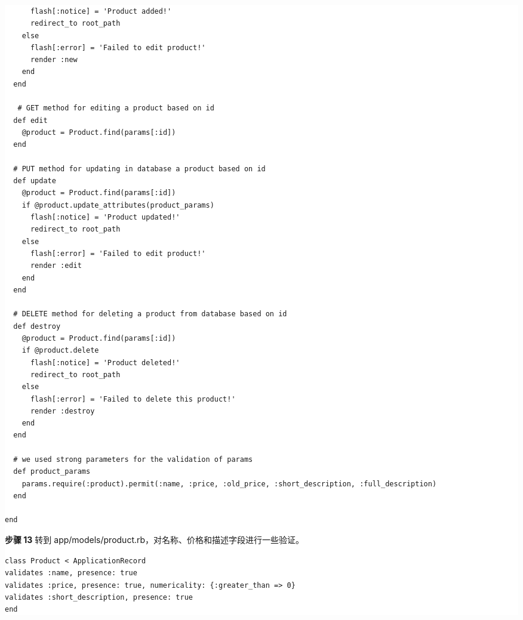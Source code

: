```
      flash[:notice] = 'Product added!' 
      redirect_to root_path 
    else 
      flash[:error] = 'Failed to edit product!' 
      render :new 
    end 
  end 

   # GET method for editing a product based on id 
  def edit 
    @product = Product.find(params[:id]) 
  end 

  # PUT method for updating in database a product based on id 
  def update 
    @product = Product.find(params[:id]) 
    if @product.update_attributes(product_params) 
      flash[:notice] = 'Product updated!' 
      redirect_to root_path 
    else 
      flash[:error] = 'Failed to edit product!' 
      render :edit 
    end 
  end 

  # DELETE method for deleting a product from database based on id 
  def destroy 
    @product = Product.find(params[:id]) 
    if @product.delete 
      flash[:notice] = 'Product deleted!' 
      redirect_to root_path 
    else 
      flash[:error] = 'Failed to delete this product!' 
      render :destroy 
    end 
  end 

  # we used strong parameters for the validation of params 
  def product_params 
    params.require(:product).permit(:name, :price, :old_price, :short_description, :full_description) 
  end 

end

```

**步骤 13** 转到 app/models/product.rb，对名称、价格和描述字段进行一些验证。

```
class Product < ApplicationRecord 
validates :name, presence: true 
validates :price, presence: true, numericality: {:greater_than => 0} 
validates :short_description, presence: true 
end 

```
